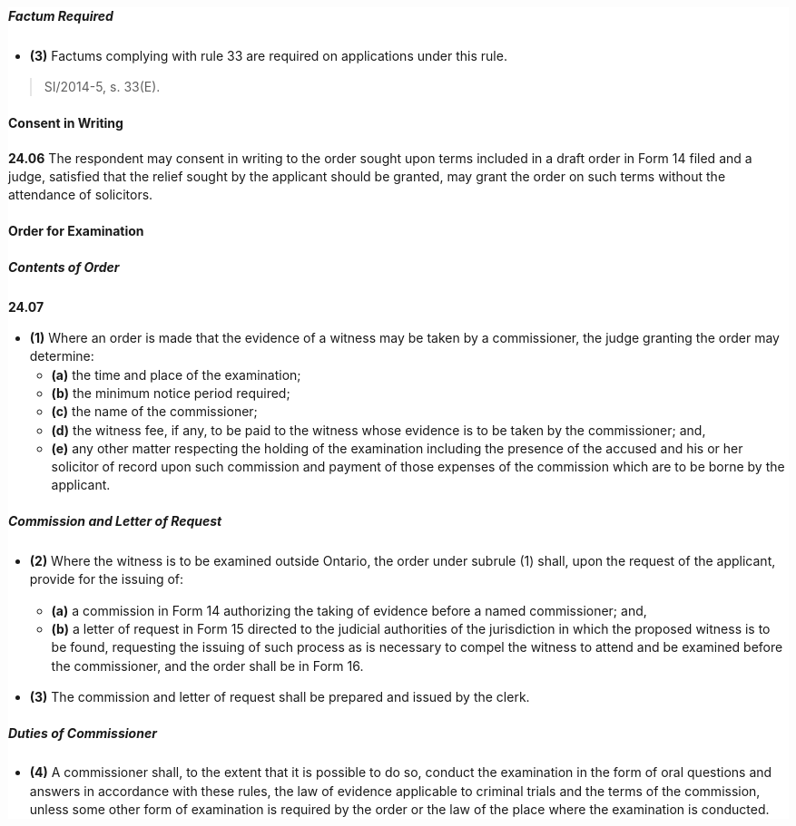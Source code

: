 ##### Factum Required


- **(3)** Factums complying with rule 33 are required on applications under this rule.
> SI/2014-5, s. 33(E).





#### Consent in Writing


**24.06** The respondent may consent in writing to the order sought upon terms included in a draft order in Form 14 filed and a judge, satisfied that the relief sought by the applicant should be granted, may grant the order on such terms without the attendance of solicitors.




#### Order for Examination



##### Contents of Order


**24.07** 

- **(1)** Where an order is made that the evidence of a witness may be taken by a commissioner, the judge granting the order may determine:
	- **(a)** the time and place of the examination;
	- **(b)** the minimum notice period required;
	- **(c)** the name of the commissioner;
	- **(d)** the witness fee, if any, to be paid to the witness whose evidence is to be taken by the commissioner; and,
	- **(e)** any other matter respecting the holding of the examination including the presence of the accused and his or her solicitor of record upon such commission and payment of those expenses of the commission which are to be borne by the applicant.

##### Commission and Letter of Request


- **(2)** Where the witness is to be examined outside Ontario, the order under subrule (1) shall, upon the request of the applicant, provide for the issuing of:
	- **(a)** a commission in Form 14 authorizing the taking of evidence before a named commissioner; and,
	- **(b)** a letter of request in Form 15 directed to the judicial authorities of the jurisdiction in which the proposed witness is to be found, requesting the issuing of such process as is necessary to compel the witness to attend and be examined before the commissioner, and the order shall be in Form 16.

- **(3)** The commission and letter of request shall be prepared and issued by the clerk.

##### Duties of Commissioner


- **(4)** A commissioner shall, to the extent that it is possible to do so, conduct the examination in the form of oral questions and answers in accordance with these rules, the law of evidence applicable to criminal trials and the terms of the commission, unless some other form of examination is required by the order or the law of the place where the examination is conducted.
